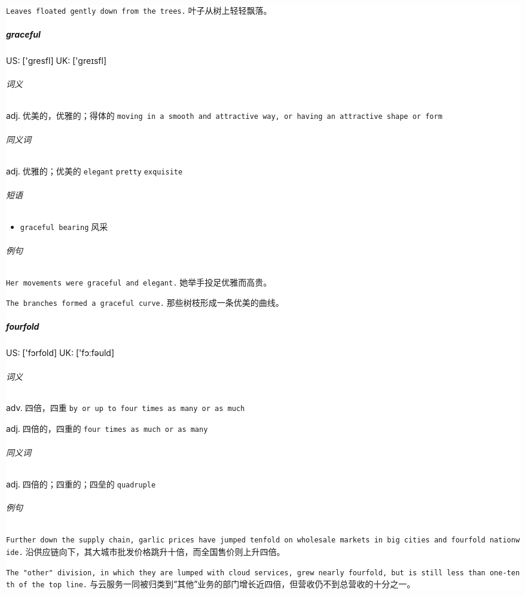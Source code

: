 `Leaves floated gently down from the trees.`
叶子从树上轻轻飘落。


##### graceful

US: ['ɡresfl]
UK: ['greɪsfl]

###### 词义

adj. 优美的，优雅的；得体的
`moving in a smooth and attractive way, or having an attractive shape or form`

###### 同义词

adj. 优雅的；优美的
`elegant` `pretty` `exquisite`


###### 短语

- `graceful bearing` 风采

###### 例句

`Her movements were graceful and elegant.`
她举手投足优雅而高贵。

`The branches formed a graceful curve.`
那些树枝形成一条优美的曲线。


##### fourfold

US: ['fɔrfold]
UK: ['fɔːfəuld]

###### 词义

adv. 四倍，四重
`by or up to four times as many or as much `

adj. 四倍的，四重的
`four times as much or as many`

###### 同义词

adj. 四倍的；四重的；四垒的
`quadruple`


###### 例句

`Further down the supply chain, garlic prices have jumped tenfold on wholesale markets in big cities and fourfold nationwide.`
沿供应链向下，其大城市批发价格跳升十倍，而全国售价则上升四倍。

`The "other" division, in which they are lumped with cloud services, grew nearly fourfold, but is still less than one-tenth of the top line.`
与云服务一同被归类到“其他”业务的部门增长近四倍，但营收仍不到总营收的十分之一。

